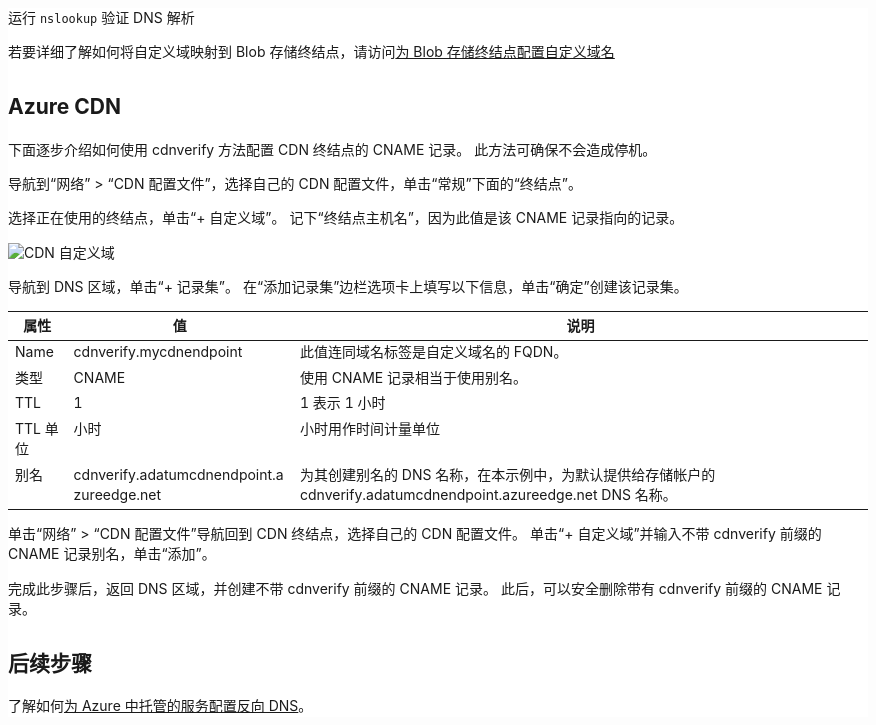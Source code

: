 运行 `nslookup` 验证 DNS 解析

若要详细了解如何将自定义域映射到 Blob 存储终结点，请访问[为 Blob 存储终结点配置自定义域名](../storage/blobs/storage-custom-domain-name.md?toc=%dns%2ftoc.json)

## <a name="azure-cdn"></a>Azure CDN

下面逐步介绍如何使用 cdnverify 方法配置 CDN 终结点的 CNAME 记录。 此方法可确保不会造成停机。

导航到“网络” > “CDN 配置文件”，选择自己的 CDN 配置文件，单击“常规”下面的“终结点”。

选择正在使用的终结点，单击“+ 自定义域”。 记下“终结点主机名”，因为此值是该 CNAME 记录指向的记录。

![CDN 自定义域](./media/dns-custom-domain/endpointcustomdomain.png)

导航到 DNS 区域，单击“+ 记录集”。 在“添加记录集”边栏选项卡上填写以下信息，单击“确定”创建该记录集。

|属性  |值  |说明  |
|---------|---------|---------|
|Name     | cdnverify.mycdnendpoint        | 此值连同域名标签是自定义域名的 FQDN。        |
|类型     | CNAME        | 使用 CNAME 记录相当于使用别名。        |
|TTL     | 1        | 1 表示 1 小时        |
|TTL 单位     | 小时        | 小时用作时间计量单位         |
|别名     | cdnverify.adatumcdnendpoint.azureedge.net        | 为其创建别名的 DNS 名称，在本示例中，为默认提供给存储帐户的 cdnverify.adatumcdnendpoint.azureedge.net DNS 名称。        |

单击“网络” > “CDN 配置文件”导航回到 CDN 终结点，选择自己的 CDN 配置文件。 单击“+ 自定义域”并输入不带 cdnverify 前缀的 CNAME 记录别名，单击“添加”。

完成此步骤后，返回 DNS 区域，并创建不带 cdnverify 前缀的 CNAME 记录。  此后，可以安全删除带有 cdnverify 前缀的 CNAME 记录。 

## <a name="next-steps"></a>后续步骤

了解如何[为 Azure 中托管的服务配置反向 DNS](dns-reverse-dns-for-azure-services.md)。